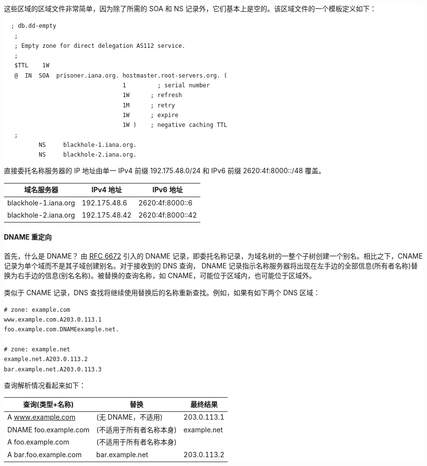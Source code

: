 这些区域的区域文件非常简单，因为除了所需的 SOA 和 NS 记录外，它们基本上是空的。该区域文件的一个模板定义如下：

```
  ; db.dd-empty
   ;
   ; Empty zone for direct delegation AS112 service.
   ;
   $TTL    1W
   @  IN  SOA  prisoner.iana.org. hostmaster.root-servers.org. (
                                  1         ; serial number
                                  1W      ; refresh
                                  1M      ; retry
                                  1W      ; expire
                                  1W )    ; negative caching TTL
   ;
          NS     blackhole-1.iana.org.
          NS     blackhole-2.iana.org.
```

直接委托名称服务器的 IP 地址由单一 IPv4 前缀 192.175.48.0/24 和 IPv6 前缀 2620:4f:8000::/48 覆盖。

| 域名服务器 | IPv4 地址 | IPv6 地址 |
| --- | --- | --- |
| blackhole-1.iana.org | 192.175.48.6 | 2620:4f:8000::6 |
| blackhole-2.iana.org | 192.175.48.42 | 2620:4f:8000::42 |

#### **DNAME 重定向**

首先，什么是 DNAME？ 由 [RFC 6672](https://www.rfc-editor.org/rfc/rfc6672) 引入的 DNAME 记录，即委托名称记录，为域名树的一整个子树创建一个别名。相比之下，CNAME 记录为单个域而不是其子域创建别名。对于接收到的 DNS 查询， DNAME 记录指示名称服务器将出现在左手边的全部信息(所有者名称)替换为右手边的信息(别名名称)。被替换的查询名称，如 CNAME，可能位于区域内，也可能位于区域外。

类似于 CNAME 记录，DNS 查找将继续使用替换后的名称重新查找。例如，如果有如下两个 DNS 区域：

```
# zone: example.com
www.example.com.A203.0.113.1
foo.example.com.DNAMEexample.net.

# zone: example.net
example.net.A203.0.113.2
bar.example.net.A203.0.113.3
```

查询解析情况看起来如下：

| 查询(类型+名称) | 替换 | 最终结果 |
| --- | --- | --- |
| A www.example.com | (无 DNAME，不适用) | 203.0.113.1 |
| DNAME foo.example.com | (不适用于所有者名称本身) | example.net |
| A foo.example.com | (不适用于所有者名称本身) | <NXDOMAIN> |
| A bar.foo.example.com | bar.example.net | 203.0.113.2 |
